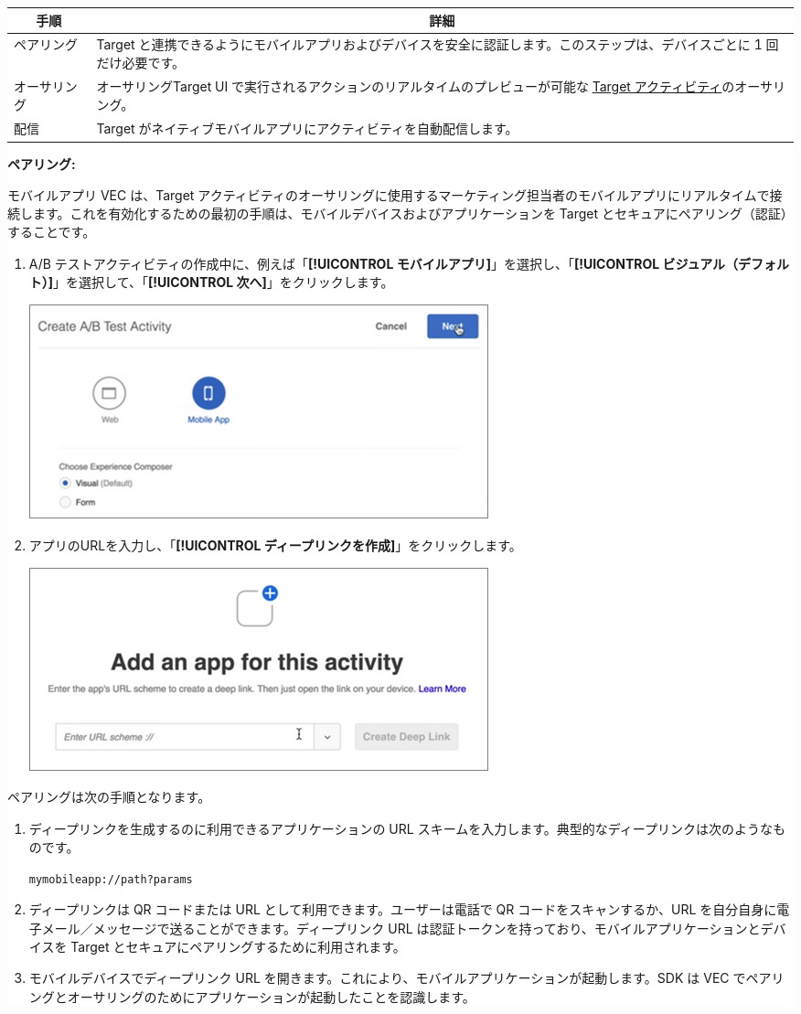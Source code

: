 | 手順 | 詳細 |
|--- |--- |
| ペアリング | Target と連携できるようにモバイルアプリおよびデバイスを安全に認証します。このステップは、デバイスごとに 1 回だけ必要です。 |
| オーサリング | オーサリングTarget UI で実行されるアクションのリアルタイムのプレビューが可能な [Target アクティビティ](/help/c-activities/activities.md)のオーサリング。 |
| 配信 | Target がネイティブモバイルアプリにアクティビティを自動配信します。 |

**ペアリング:**

モバイルアプリ VEC は、Target アクティビティのオーサリングに使用するマーケティング担当者のモバイルアプリにリアルタイムで接続します。これを有効化するための最初の手順は、モバイルデバイスおよびアプリケーションを Target とセキュアにペアリング（認証）することです。

1. A/B テストアクティビティの作成中に、例えば「**[!UICONTROL モバイルアプリ]**」を選択し、「**[!UICONTROL ビジュアル（デフォルト）]**」を選択して、「**[!UICONTROL 次へ]**」をクリックします。

   ![](assets/mobile-vec-create-1.png)

1. アプリのURLを入力し、「**[!UICONTROL ディープリンクを作成]**」をクリックします。

   ![](assets/mobile-vec-create-2.png)

ペアリングは次の手順となります。

1. ディープリンクを生成するのに利用できるアプリケーションの URL スキームを入力します。典型的なディープリンクは次のようなものです。

   `mymobileapp://path?params`

1. ディープリンクは QR コードまたは URL として利用できます。ユーザーは電話で QR コードをスキャンするか、URL を自分自身に電子メール／メッセージで送ることができます。ディープリンク URL は認証トークンを持っており、モバイルアプリケーションとデバイスを Target とセキュアにペアリングするために利用されます。
1. モバイルデバイスでディープリンク URL を開きます。これにより、モバイルアプリケーションが起動します。SDK は VEC でペアリングとオーサリングのためにアプリケーションが起動したことを認識します。
